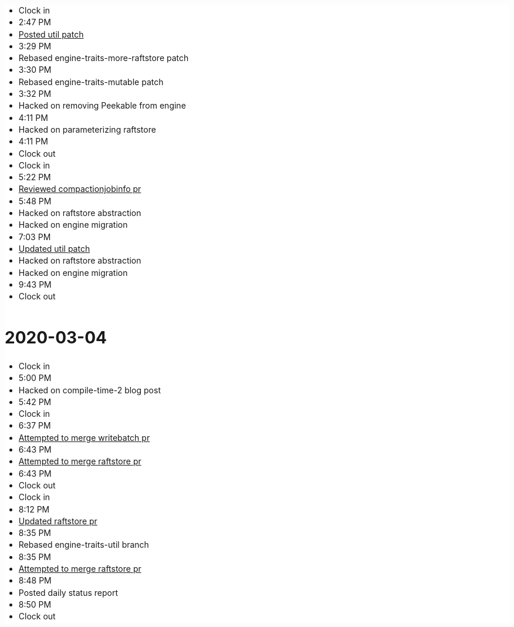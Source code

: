 - Clock in
- 2:47 PM
- [Posted util patch](https://github.com/tikv/tikv/pull/7029)
- 3:29 PM
- Rebased engine-traits-more-raftstore patch
- 3:30 PM
- Rebased engine-traits-mutable patch
- 3:32 PM
- Hacked on removing Peekable from engine
- 4:11 PM
- Hacked on parameterizing raftstore
- 4:11 PM
- Clock out
- Clock in
- 5:22 PM
- [Reviewed compactionjobinfo pr](https://github.com/tikv/tikv/pull/6989)
- 5:48 PM
- Hacked on raftstore abstraction
- Hacked on engine migration
- 7:03 PM
- [Updated util patch](https://github.com/tikv/tikv/pull/7029)
- Hacked on raftstore abstraction
- Hacked on engine migration
- 9:43 PM
- Clock out

# 2020-03-04

- Clock in
- 5:00 PM
- Hacked on compile-time-2 blog post
- 5:42 PM
- Clock in
- 6:37 PM
- [Attempted to merge writebatch pr](https://github.com/tikv/tikv/pull/6697#issuecomment-594983063)
- 6:43 PM
- [Attempted to merge raftstore pr](https://github.com/tikv/tikv/pull/6707#issuecomment-594983165)
- 6:43 PM
- Clock out
- Clock in
- 8:12 PM
- [Updated raftstore pr](https://github.com/tikv/tikv/pull/6707#issuecomment-595011071)
- 8:35 PM
- Rebased engine-traits-util branch
- 8:35 PM
- [Attempted to merge raftstore pr](https://github.com/tikv/tikv/pull/6707#issuecomment-595011071)
- 8:48 PM
- Posted daily status report
- 8:50 PM
- Clock out
